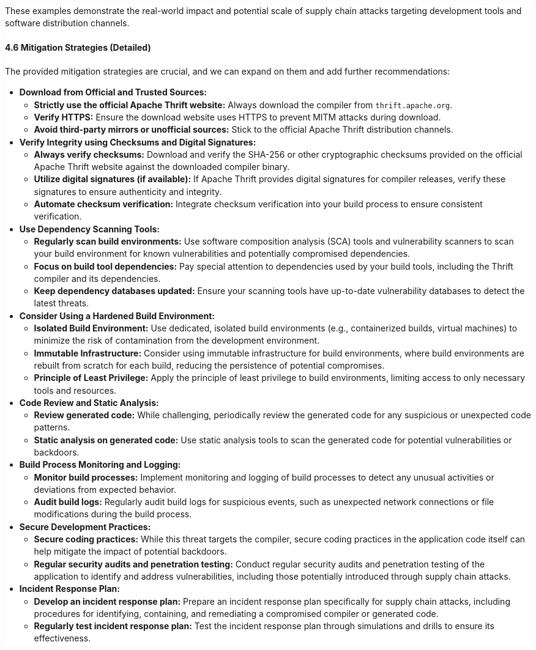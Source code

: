 These examples demonstrate the real-world impact and potential scale of supply chain attacks targeting development tools and software distribution channels.

#### 4.6 Mitigation Strategies (Detailed)

The provided mitigation strategies are crucial, and we can expand on them and add further recommendations:

* **Download from Official and Trusted Sources:**
    * **Strictly use the official Apache Thrift website:**  Always download the compiler from `thrift.apache.org`.
    * **Verify HTTPS:** Ensure the download website uses HTTPS to prevent MITM attacks during download.
    * **Avoid third-party mirrors or unofficial sources:**  Stick to the official Apache Thrift distribution channels.
* **Verify Integrity using Checksums and Digital Signatures:**
    * **Always verify checksums:**  Download and verify the SHA-256 or other cryptographic checksums provided on the official Apache Thrift website against the downloaded compiler binary.
    * **Utilize digital signatures (if available):**  If Apache Thrift provides digital signatures for compiler releases, verify these signatures to ensure authenticity and integrity.
    * **Automate checksum verification:** Integrate checksum verification into your build process to ensure consistent verification.
* **Use Dependency Scanning Tools:**
    * **Regularly scan build environments:**  Use software composition analysis (SCA) tools and vulnerability scanners to scan your build environment for known vulnerabilities and potentially compromised dependencies.
    * **Focus on build tool dependencies:**  Pay special attention to dependencies used by your build tools, including the Thrift compiler and its dependencies.
    * **Keep dependency databases updated:** Ensure your scanning tools have up-to-date vulnerability databases to detect the latest threats.
* **Consider Using a Hardened Build Environment:**
    * **Isolated Build Environment:**  Use dedicated, isolated build environments (e.g., containerized builds, virtual machines) to minimize the risk of contamination from the development environment.
    * **Immutable Infrastructure:**  Consider using immutable infrastructure for build environments, where build environments are rebuilt from scratch for each build, reducing the persistence of potential compromises.
    * **Principle of Least Privilege:**  Apply the principle of least privilege to build environments, limiting access to only necessary tools and resources.
* **Code Review and Static Analysis:**
    * **Review generated code:**  While challenging, periodically review the generated code for any suspicious or unexpected code patterns.
    * **Static analysis on generated code:**  Use static analysis tools to scan the generated code for potential vulnerabilities or backdoors.
* **Build Process Monitoring and Logging:**
    * **Monitor build processes:**  Implement monitoring and logging of build processes to detect any unusual activities or deviations from expected behavior.
    * **Audit build logs:**  Regularly audit build logs for suspicious events, such as unexpected network connections or file modifications during the build process.
* **Secure Development Practices:**
    * **Secure coding practices:**  While this threat targets the compiler, secure coding practices in the application code itself can help mitigate the impact of potential backdoors.
    * **Regular security audits and penetration testing:**  Conduct regular security audits and penetration testing of the application to identify and address vulnerabilities, including those potentially introduced through supply chain attacks.
* **Incident Response Plan:**
    * **Develop an incident response plan:**  Prepare an incident response plan specifically for supply chain attacks, including procedures for identifying, containing, and remediating a compromised compiler or generated code.
    * **Regularly test incident response plan:**  Test the incident response plan through simulations and drills to ensure its effectiveness.
